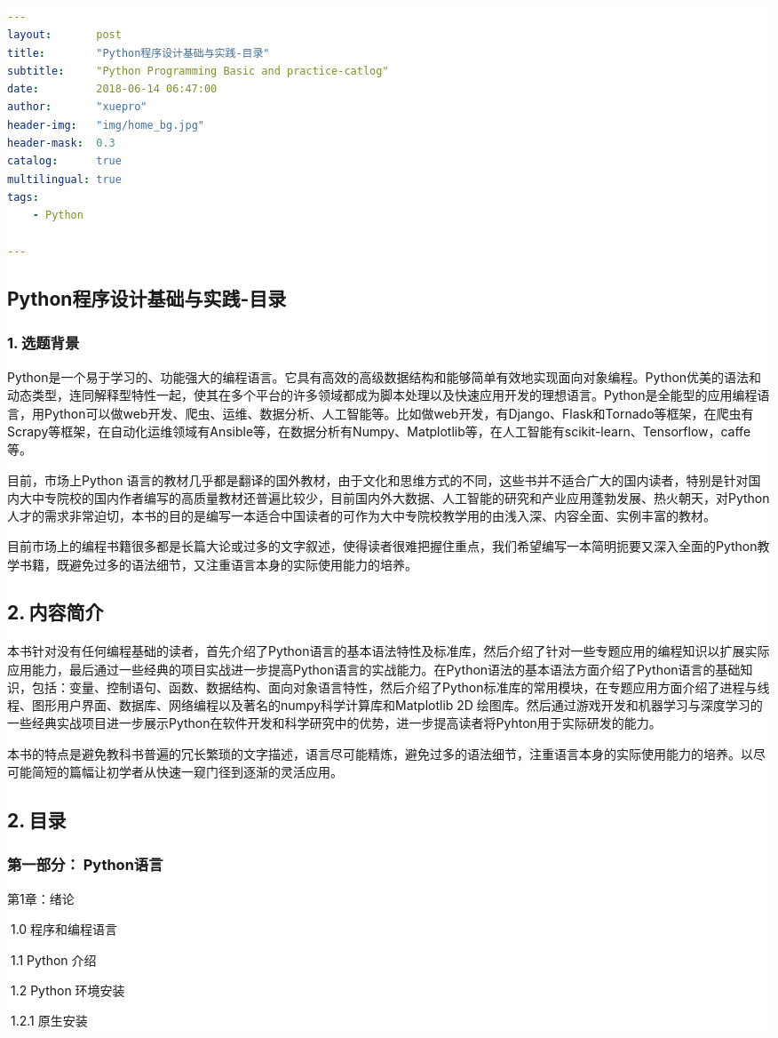 ```yaml
---
layout:       post
title:        "Python程序设计基础与实践-目录"
subtitle:     "Python Programming Basic and practice-catlog"
date:         2018-06-14 06:47:00
author:       "xuepro"
header-img:   "img/home_bg.jpg"
header-mask:  0.3
catalog:      true
multilingual: true
tags:
    - Python 
    
---    
```


##  Python程序设计基础与实践-目录

### 1. 选题背景

Python是一个易于学习的、功能强大的编程语言。它具有高效的高级数据结构和能够简单有效地实现面向对象编程。Python优美的语法和动态类型，连同解释型特性一起，使其在多个平台的许多领域都成为脚本处理以及快速应用开发的理想语言。Python是全能型的应用编程语言，用Python可以做web开发、爬虫、运维、数据分析、人工智能等。比如做web开发，有Django、Flask和Tornado等框架，在爬虫有Scrapy等框架，在自动化运维领域有Ansible等，在数据分析有Numpy、Matplotlib等，在人工智能有scikit-learn、Tensorflow，caffe等。

 目前，市场上Python 语言的教材几乎都是翻译的国外教材，由于文化和思维方式的不同，这些书并不适合广大的国内读者，特别是针对国内大中专院校的国内作者编写的高质量教材还普遍比较少，目前国内外大数据、人工智能的研究和产业应用蓬勃发展、热火朝天，对Python人才的需求非常迫切，本书的目的是编写一本适合中国读者的可作为大中专院校教学用的由浅入深、内容全面、实例丰富的教材。

目前市场上的编程书籍很多都是长篇大论或过多的文字叙述，使得读者很难把握住重点，我们希望编写一本简明扼要又深入全面的Python教学书籍，既避免过多的语法细节，又注重语言本身的实际使用能力的培养。

## 2. 内容简介

​     本书针对没有任何编程基础的读者，首先介绍了Python语言的基本语法特性及标准库，然后介绍了针对一些专题应用的编程知识以扩展实际应用能力，最后通过一些经典的项目实战进一步提高Python语言的实战能力。在Python语法的基本语法方面介绍了Python语言的基础知识，包括：变量、控制语句、函数、数据结构、面向对象语言特性，然后介绍了Python标准库的常用模块，在专题应用方面介绍了进程与线程、图形用户界面、数据库、网络编程以及著名的numpy科学计算库和Matplotlib 2D 绘图库。然后通过游戏开发和机器学习与深度学习的一些经典实战项目进一步展示Python在软件开发和科学研究中的优势，进一步提高读者将Pyhton用于实际研发的能力。

  本书的特点是避免教科书普遍的冗长繁琐的文字描述，语言尽可能精炼，避免过多的语法细节，注重语言本身的实际使用能力的培养。以尽可能简短的篇幅让初学者从快速一窥门径到逐渐的灵活应用。

## 2. 目录

###  第一部分： Python语言

第1章：绪论

​    1.0 程序和编程语言

​    1.1 Python 介绍

​    1.2   Python 环境安装

​         1.2.1 原生安装
